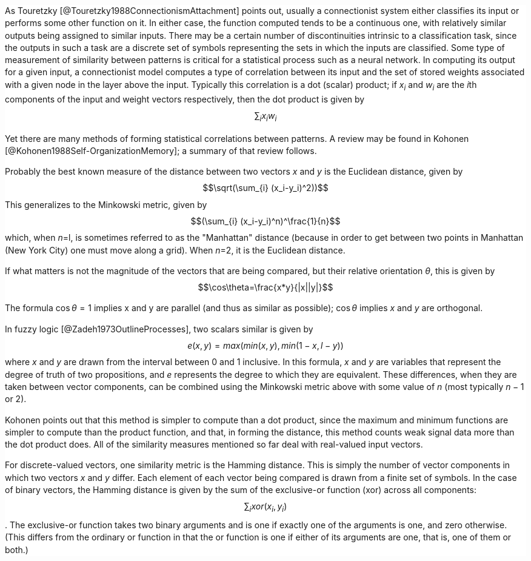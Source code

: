 As Touretzky [@Touretzky1988ConnectionismAttachment] points out, usually
a connectionist system either classifies its input or performs some
other function on it. In either case, the function computed tends to be
a continuous one, with relatively similar outputs being assigned to
similar inputs. There may be a certain number of discontinuities
intrinsic to a classification task, since the outputs in such a task are
a discrete set of symbols representing the sets in which the inputs are
classified. Some type of measurement of similarity between patterns is
critical for a statistical process such as a neural network. In
computing its output for a given input, a connectionist model computes a
type of correlation between its input and the set of stored weights
associated with a given node in the layer above the input. Typically
this correlation is a dot (scalar) product; if $x_i$ and $w_i$ are the
$i$th components of the input and weight vectors respectively, then the
dot product is given by $$\sum_{i} x_i w_i$$

Yet there are many methods of forming statistical correlations between
patterns. A review may be found in Kohonen
[@Kohonen1988Self-OrganizationMemory]; a summary of that review follows.

Probably the best known measure of the distance between two vectors $x$
and $y$ is the Euclidean distance, given by
$$\sqrt(\sum_{i} (x_i-y_i)^2))$$ This generalizes to the Minkowski
metric, given by $$(\sum_{i} (x_i-y_i)^n)^\frac{1}{n}$$ which, when
$n$=l, is sometimes referred to as the "Manhattan" distance (because in
order to get between two points in Manhattan (New York City) one must
move along a grid). When $n$=2, it is the Euclidean distance.

If what matters is not the magnitude of the vectors that are being
compared, but their relative orientation $\theta$, this is given by
$$\cos\theta=\frac{x*y}{|x||y|}$$

The formula $\cos\theta=1$ implies x and y are parallel (and thus as
similar as possible); $\cos\theta$ implies $x$ and $y$ are orthogonal.

In fuzzy logic [@Zadeh1973OutlineProcesses], two scalars similar is
given by $$e(x,y) = max(min(x,y ),min(1-x,l-y))$$ where $x$ and $y$ are
drawn from the interval between 0 and 1 inclusive. In this formula, $x$
and $y$ are variables that represent the degree of truth of two
propositions, and $e$ represents the degree to which they are
equivalent. These differences, when they are taken between vector
components, can be combined using the Minkowski metric above with some
value of $n$ (most typically $n-1$ or 2).

Kohonen points out that this method is simpler to compute than a dot
product, since the maximum and minimum functions are simpler to compute
than the product function, and that, in forming the distance, this
method counts weak signal data more than the dot product does. All of
the similarity measures mentioned so far deal with real-valued input
vectors.

For discrete-valued vectors, one similarity metric is the Hamming
distance. This is simply the number of vector components in which two
vectors $x$ and $y$ differ. Each element of each vector being compared
is drawn from a finite set of symbols. In the case of binary vectors,
the Hamming distance is given by the sum of the exclusive-or function
(xor) across all components: $$\sum_{i} xor(x_i,y_i)$$. The exclusive-or
function takes two binary arguments and is one if exactly one of the
arguments is one, and zero otherwise. (This differs from the ordinary or
function in that the or function is one if either of its arguments are
one, that is, one of them or both.)
